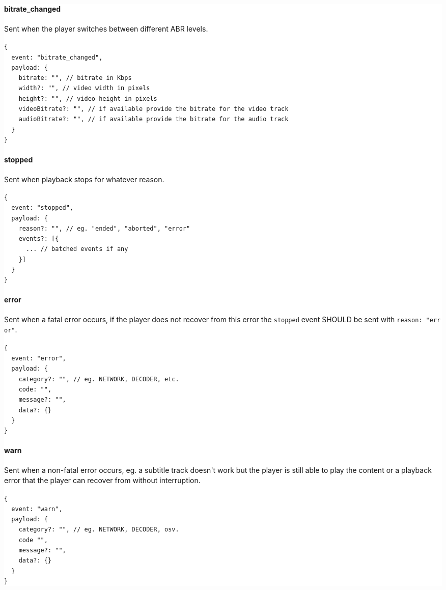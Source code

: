 #### bitrate_changed

Sent when the player switches between different ABR levels.

```jsonc
{
  event: "bitrate_changed",
  payload: {
    bitrate: "", // bitrate in Kbps
    width?: "", // video width in pixels
    height?: "", // video height in pixels
    videoBitrate?: "", // if available provide the bitrate for the video track
    audioBitrate?: "", // if available provide the bitrate for the audio track
  }
}
```

#### stopped

Sent when playback stops for whatever reason.

```jsonc
{
  event: "stopped",
  payload: {
    reason?: "", // eg. "ended", "aborted", "error"
    events?: [{
      ... // batched events if any
    }]
  }
}
```

#### error

Sent when a fatal error occurs, if the player does not recover from this error the `stopped` event SHOULD be sent with `reason: "error"`.

```jsonc
{
  event: "error",
  payload: {
    category?: "", // eg. NETWORK, DECODER, etc.
    code: "",
    message?: "", 
    data?: {} 
  }
}
```

#### warn

Sent when a non-fatal error occurs, eg. a subtitle track doesn't work but the player is still able to play the content or a playback error that the player can recover
from without interruption.

```jsonc
{
  event: "warn",
  payload: {
    category?: "", // eg. NETWORK, DECODER, osv.
    code "",
    message?: "",
    data?: {} 
  }
}
```
